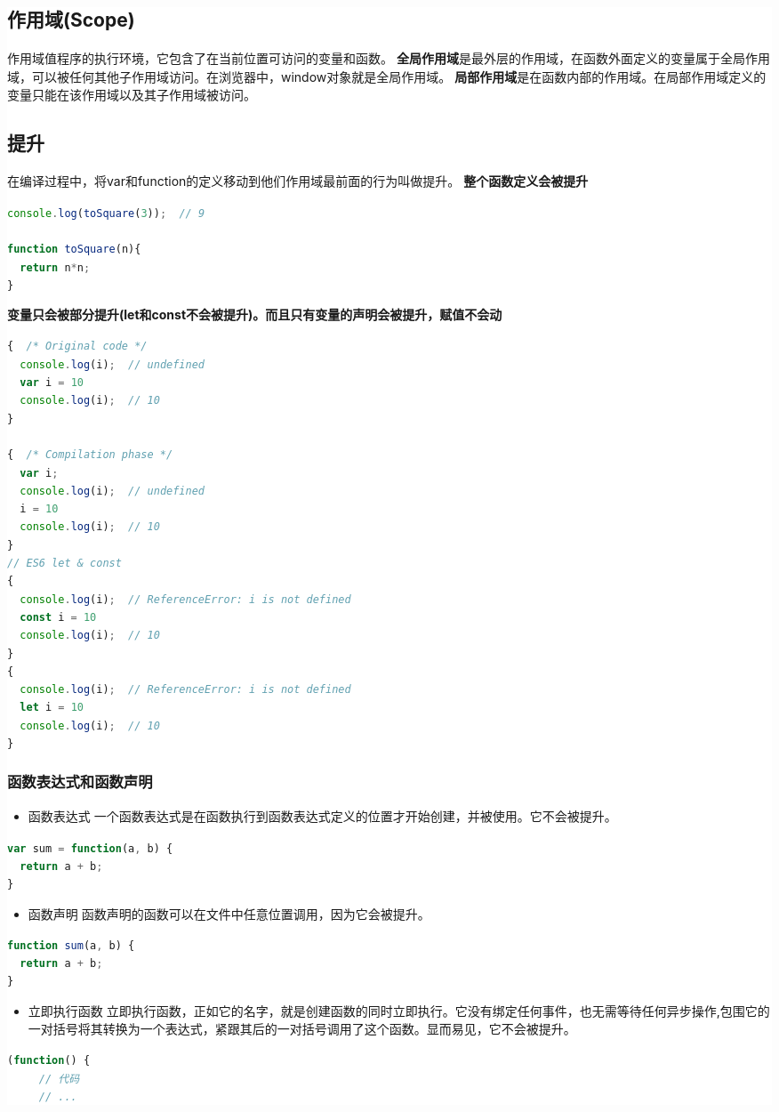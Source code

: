 ## 作用域(Scope)
作用域值程序的执行环境，它包含了在当前位置可访问的变量和函数。
**全局作用域**是最外层的作用域，在函数外面定义的变量属于全局作用域，可以被任何其他子作用域访问。在浏览器中，window对象就是全局作用域。
**局部作用域**是在函数内部的作用域。在局部作用域定义的变量只能在该作用域以及其子作用域被访问。

## 提升
在编译过程中，将var和function的定义移动到他们作用域最前面的行为叫做提升。
**整个函数定义会被提升**
```javascript
console.log(toSquare(3));  // 9

function toSquare(n){
  return n*n;
}
```
**变量只会被部分提升(let和const不会被提升)。而且只有变量的声明会被提升，赋值不会动**
```javascript
{  /* Original code */
  console.log(i);  // undefined
  var i = 10
  console.log(i);  // 10
}

{  /* Compilation phase */
  var i;
  console.log(i);  // undefined
  i = 10
  console.log(i);  // 10
}
// ES6 let & const
{
  console.log(i);  // ReferenceError: i is not defined
  const i = 10
  console.log(i);  // 10
}
{
  console.log(i);  // ReferenceError: i is not defined
  let i = 10
  console.log(i);  // 10
}
```

### 函数表达式和函数声明
- 函数表达式
一个函数表达式是在函数执行到函数表达式定义的位置才开始创建，并被使用。它不会被提升。
```javascript
var sum = function(a, b) {
  return a + b;
}
```
- 函数声明
函数声明的函数可以在文件中任意位置调用，因为它会被提升。
```javascript
function sum(a, b) {
  return a + b;
}
```
- 立即执行函数
立即执行函数，正如它的名字，就是创建函数的同时立即执行。它没有绑定任何事件，也无需等待任何异步操作,包围它的一对括号将其转换为一个表达式，紧跟其后的一对括号调用了这个函数。显而易见，它不会被提升。
```javascript
(function() {
     // 代码
     // ...
```